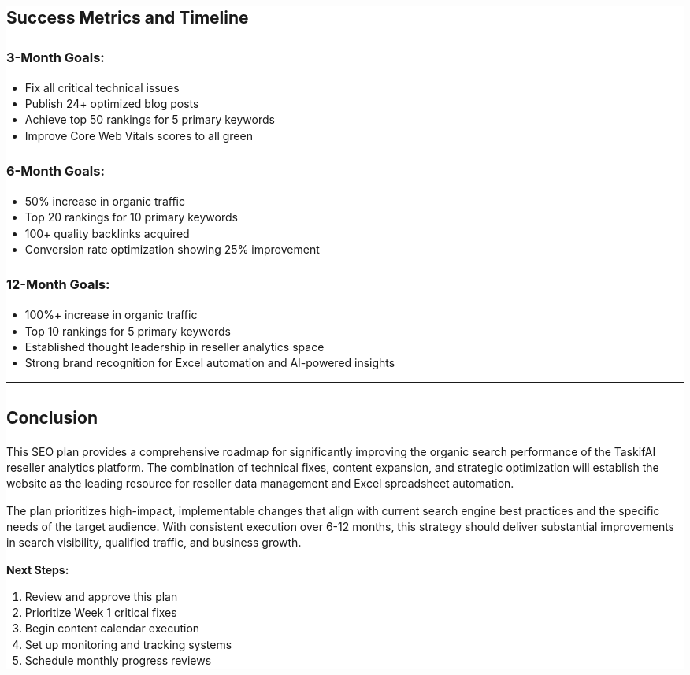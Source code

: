 
## Success Metrics and Timeline

### 3-Month Goals:
- Fix all critical technical issues
- Publish 24+ optimized blog posts
- Achieve top 50 rankings for 5 primary keywords
- Improve Core Web Vitals scores to all green

### 6-Month Goals:
- 50% increase in organic traffic
- Top 20 rankings for 10 primary keywords
- 100+ quality backlinks acquired
- Conversion rate optimization showing 25% improvement

### 12-Month Goals:
- 100%+ increase in organic traffic
- Top 10 rankings for 5 primary keywords
- Established thought leadership in reseller analytics space
- Strong brand recognition for Excel automation and AI-powered insights

---

## Conclusion

This SEO plan provides a comprehensive roadmap for significantly improving the organic search performance of the TaskifAI reseller analytics platform. The combination of technical fixes, content expansion, and strategic optimization will establish the website as the leading resource for reseller data management and Excel spreadsheet automation.

The plan prioritizes high-impact, implementable changes that align with current search engine best practices and the specific needs of the target audience. With consistent execution over 6-12 months, this strategy should deliver substantial improvements in search visibility, qualified traffic, and business growth.

**Next Steps:**
1. Review and approve this plan
2. Prioritize Week 1 critical fixes
3. Begin content calendar execution
4. Set up monitoring and tracking systems
5. Schedule monthly progress reviews